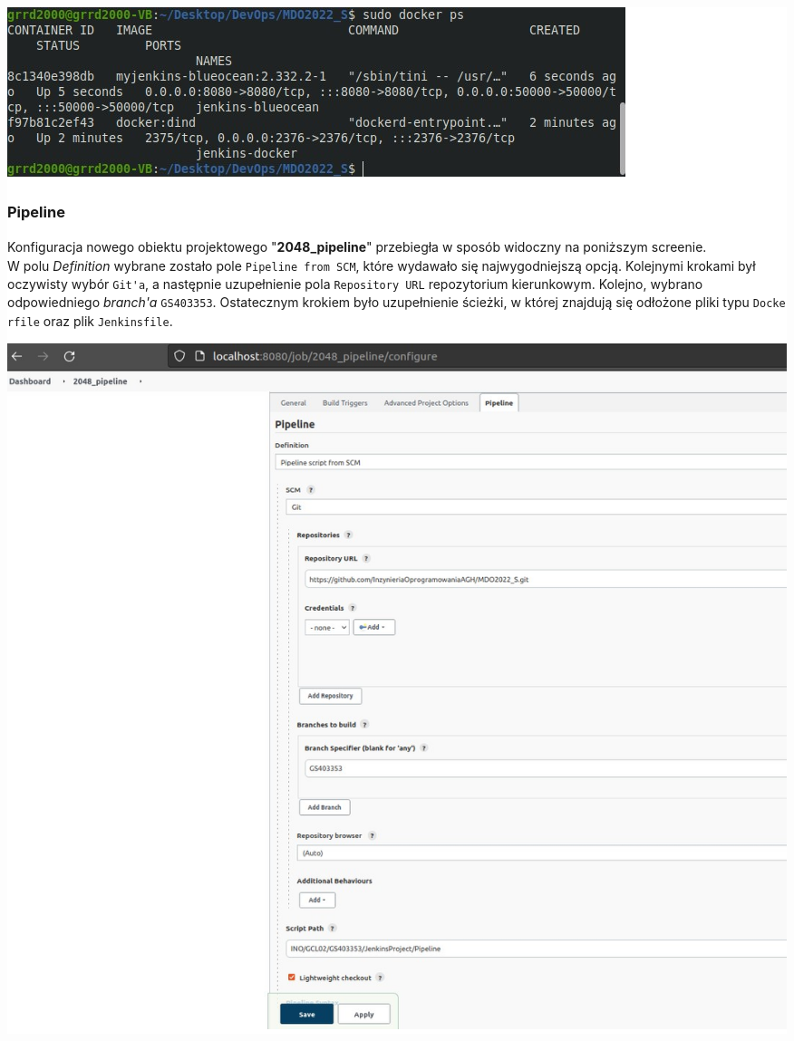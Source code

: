 ![](docker%20ps.jpg)  
### Pipeline
Konfiguracja nowego obiektu projektowego "**2048_pipeline**" przebiegła w sposób widoczny na poniższym screenie.  
W polu *Definition* wybrane zostało pole ``Pipeline from SCM``, które wydawało się najwygodniejszą opcją. Kolejnymi krokami był oczywisty wybór ``Git'a``, a następnie uzupełnienie pola ``Repository URL`` repozytorium kierunkowym. Kolejno, wybrano odpowiedniego *branch'a* ``GS403353``. Ostatecznym krokiem było uzupełnienie ścieżki, w której znajdują się odłożone pliki typu ``Dockerfile`` oraz plik ``Jenkinsfile``.  

![](pipeline.jpg)  
